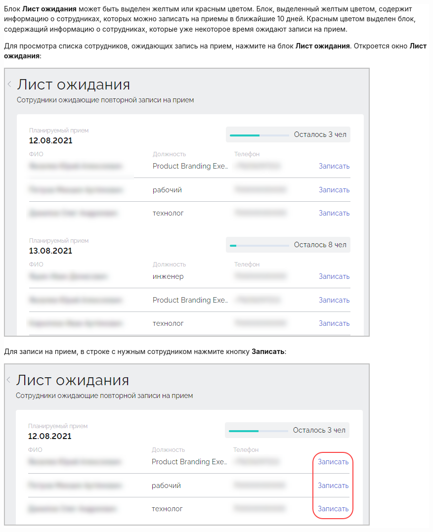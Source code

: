 Блок **Лист ожидания** может быть выделен желтым или красным цветом. Блок, выделенный желтым цветом, содержит информацию о сотрудниках, которых можно записать на приемы в ближайшие 10 дней. Красным цветом выделен блок, содержащий информацию о сотрудниках, которые уже некоторое время ожидают записи на прием.

Для просмотра списка сотрудников, ожидающих запись на прием, нажмите на блок **Лист ожидания**. Откроется окно **Лист ожидания**:

![лист ожидания повторной записи на прием](img/waitlist2.png)

Для записи на прием, в строке с нужным сотрудником нажмите кнопку **Записать**:

![запись сотрудника](img/waitlist3.png)
